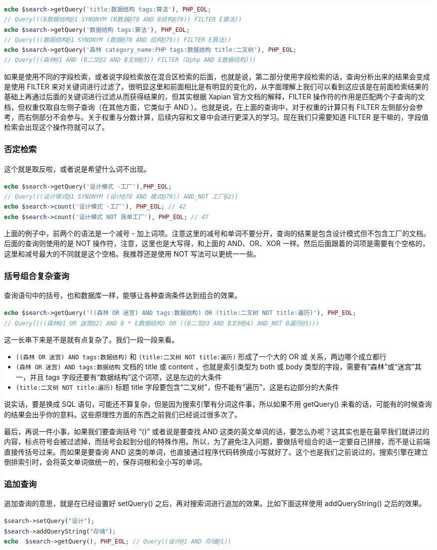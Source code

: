 ```php
echo $search->getQuery('title:数据结构 tags:算法'), PHP_EOL;
// Query(((B数据结构@1 SYNONYM (B数据@78 AND B结构@79)) FILTER E算法))
echo $search->getQuery('数据结构 tags:算法'), PHP_EOL;
// Query(((数据结构@1 SYNONYM (数据@78 AND 结构@79)) FILTER E算法))
echo $search->getQuery('森林 category_name:PHP tags:数据结构 title:二叉树'), PHP_EOL;
// Query(((森林@1 AND (B二叉@2 AND B叉树@3)) FILTER (Dphp AND E数据结构)))
```

如果是使用不同的字段检索，或者说字段检索放在混合区检索的后面，也就是说，第二部分使用字段检索的话，查询分析出来的结果会变成是使用 FILTER 来对关键词进行过滤了。很明显这里和前面相比是有明显的变化的，从字面理解上我们可以看到这应该是在前面检索结果的基础上再通过后面的关键词进行过滤从而获得结果的，但其实根据 Xapian 官方文档的解释，FILTER 操作符的作用是匹配两个子查询的文档，但权重仅取自左侧子查询（在其他方面，它类似于 AND ）。也就是说，在上面的查询中，对于权重的计算只有 FILTER 左侧部分会参考，而右侧部分不会参与。关于权重与分数计算，后续内容和文章中会进行更深入的学习。现在我们只需要知道 FILTER 是干嘛的，字段值检索会出现这个操作符就可以了。

### 否定检索

这个就是取反啦，或者说是希望什么词不出现。

```php
echo $search->getQuery('设计模式 -工厂'),PHP_EOL; 
// Query(((设计模式@1 SYNONYM (设计@78 AND 模式@79)) AND_NOT 工厂@2))
echo $search->count('设计模式 -工厂'), PHP_EOL; // 42
echo $search->count('设计模式 NOT 简单工厂'), PHP_EOL; // 47
```

上面的例子中，前两个的语法是一个减号 - 加上词项。注意这里的减号和单词不要分开，查询的结果是包含设计模式但不包含工厂的文档。后面的查询则使用的是 NOT 操作符，注意，这里也是大写得，和上面的 AND、OR、XOR 一样。然后后面跟着的词项是需要有个空格的，这里和减号最大的不同就是这个空格。我推荐还是使用 NOT 写法可以更统一一些。

### 括号组合复杂查询

查询语句中的括号，也和数据库一样，能够让各种查询条件达到组合的效果。

```php
echo $search->getQuery('((森林 OR 迷宫) AND tags:数据结构) OR (title:二叉树 NOT title:遍历)'), PHP_EOL;
// Query((((森林@1 OR 迷宫@2) AND 0 * E数据结构) OR ((B二叉@3 AND B叉树@4) AND_NOT B遍历@5)))
```

这一长串下来是不是就有点复杂了。我们一段一段来看。

- `((森林 OR 迷宫) AND tags:数据结构)` 和 `(title:二叉树 NOT title:遍历)` 形成了一个大的 OR 或 关系，两边哪个成立都行
- `(森林 OR 迷宫) AND tags:数据结构` 文档的 title 或 content ，也就是索引类型为 both 或 body 类型的字段，需要有“森林”或“迷宫”其一，并且 tags 字段还要有“数据结构”这个词项，这是左边的大条件
- `(title:二叉树 NOT title:遍历)` 标题 title 字段要包含“二叉树”，但不能有“遍历”，这是右边部分的大条件

说实话，要是换成 SQL 语句，可能还不算复杂，但是因为搜索引擎有分词这件事，所以如果不用 getQuery() 来看的话，可能有的时候查询的结果会出乎你的意料。这些原理性方面的东西之前我们已经说过很多次了。

最后，再说一件小事，如果我们要查询括号 “()” 或者说是要查找 AND 这类的英文单词的话，要怎么办呢？这其实也是在最早我们就讲过的内容，标点符号会被过滤掉，而括号会起到分组的特殊作用。所以，为了避免注入问题，要做括号组合的话一定要自己拼接，而不是让前端直接传括号过来。而如果是要查询 AND 这类的单词，也直接通过程序代码转换成小写就好了。这个也是我们之前说过的，搜索引擎在建立倒排索引时，会将英文单词做统一的，保存词根和全小写的单词。

### 追加查询

追加查询的意思，就是在已经设置好 setQuery() 之后，再对搜索词进行追加的效果。比如下面这样使用 addQueryString() 之后的效果。

```php
$search->setQuery("设计");
$search->addQueryString("存储"); 
echo  $search->getQuery(), PHP_EOL; // Query((设计@1 AND 存储@1))
```
